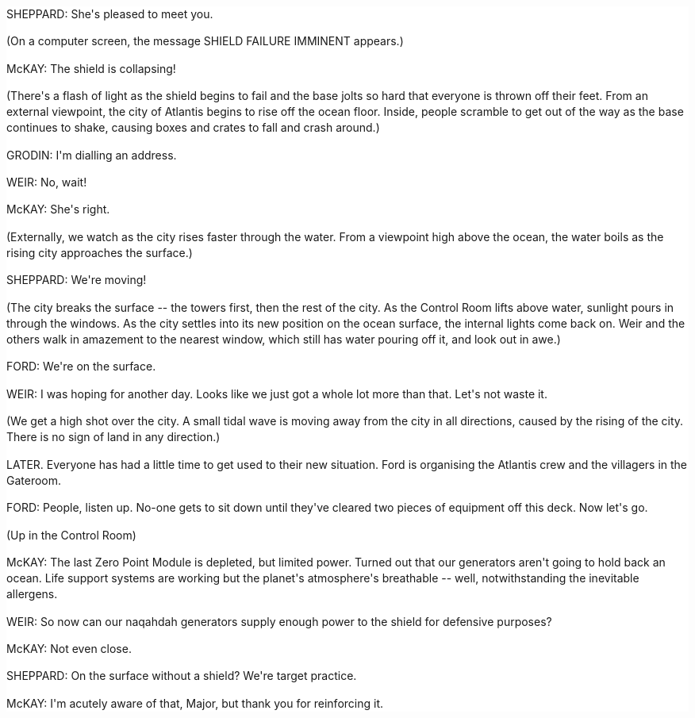 SHEPPARD: She's pleased to meet you.  
  
(On a computer screen, the message SHIELD FAILURE IMMINENT appears.)  
  
McKAY: The shield is collapsing!  
  
(There's a flash of light as the shield begins to fail and the base jolts so
hard that everyone is thrown off their feet. From an external viewpoint, the
city of Atlantis begins to rise off the ocean floor. Inside, people scramble
to get out of the way as the base continues to shake, causing boxes and crates
to fall and crash around.)  
  
GRODIN: I'm dialling an address.  
  
WEIR: No, wait!  
  
McKAY: She's right.  
  
(Externally, we watch as the city rises faster through the water. From a
viewpoint high above the ocean, the water boils as the rising city approaches
the surface.)  
  
SHEPPARD: We're moving!  
  
(The city breaks the surface -- the towers first, then the rest of the city.
As the Control Room lifts above water, sunlight pours in through the windows.
As the city settles into its new position on the ocean surface, the internal
lights come back on. Weir and the others walk in amazement to the nearest
window, which still has water pouring off it, and look out in awe.)  
  
FORD: We're on the surface.  
  
WEIR: I was hoping for another day. Looks like we just got a whole lot more
than that. Let's not waste it.  
  
(We get a high shot over the city. A small tidal wave is moving away from the
city in all directions, caused by the rising of the city. There is no sign of
land in any direction.)  
  
  
LATER. Everyone has had a little time to get used to their new situation. Ford
is organising the Atlantis crew and the villagers in the Gateroom.  
  
FORD: People, listen up. No-one gets to sit down until they've cleared two
pieces of equipment off this deck. Now let's go.  
  
(Up in the Control Room)  
  
McKAY: The last Zero Point Module is depleted, but limited power. Turned out
that our generators aren't going to hold back an ocean. Life support systems
are working but the planet's atmosphere's breathable -- well, notwithstanding
the inevitable allergens.  
  
WEIR: So now can our naqahdah generators supply enough power to the shield for
defensive purposes?  
  
McKAY: Not even close.  
  
SHEPPARD: On the surface without a shield? We're target practice.  
  
McKAY: I'm acutely aware of that, Major, but thank you for reinforcing it.  
  